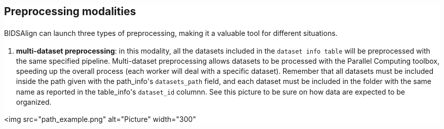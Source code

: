 ## Preprocessing modalities

BIDSAlign can launch three types of preprocessing, making it a valuable tool for different situations.

1) **multi-dataset preprocessing**: in this modality, all the datasets included in the `dataset info table` will be preprocessed with the same specified pipeline. Multi-dataset preprocessing allows datasets to be processed with the Parallel Computing toolbox, speeding up the overall process (each worker will deal with a specific dataset). Remember that all datasets must be included inside the path given with the path_info's `datasets_path` field, and each dataset must be included in the folder with the same name as reported in the table_info's `dataset_id` columnn. See this picture to be sure on how data are expected to be organized.

<img src="path_example.png"
    alt="Picture"
    width="300"